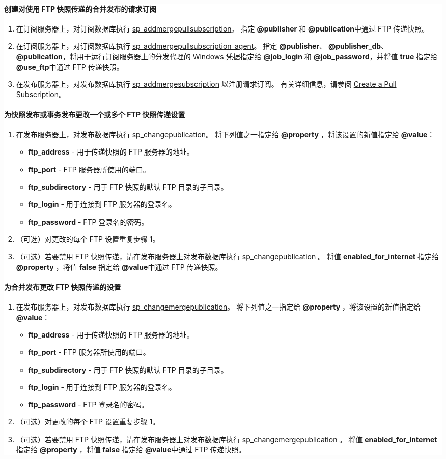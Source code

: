 #### <a name="to-create-a-pull-subscription-to-a-merge-publication-that-uses-ftp-snapshot-delivery"></a>创建对使用 FTP 快照传递的合并发布的请求订阅  
  
1.  在订阅服务器上，对订阅数据库执行 [sp_addmergepullsubscription](../../../relational-databases/system-stored-procedures/sp-addmergepullsubscription-transact-sql.md)。 指定 **@publisher** 和 **@publication**中通过 FTP 传递快照。  
  
2.  在订阅服务器上，对订阅数据库执行 [sp_addmergepullsubscription_agent](../../../relational-databases/system-stored-procedures/sp-addmergepullsubscription-agent-transact-sql.md)。 指定 **@publisher**、 **@publisher_db**、 **@publication**，将用于运行订阅服务器上的分发代理的 Windows 凭据指定给 **@job_login** 和 **@job_password**，并将值 **true** 指定给 **@use_ftp**中通过 FTP 传递快照。  
  
3.  在发布服务器上，对发布数据库执行 [sp_addmergesubscription](../../../relational-databases/system-stored-procedures/sp-addmergesubscription-transact-sql.md) 以注册请求订阅。 有关详细信息，请参阅 [Create a Pull Subscription](../../../relational-databases/replication/create-a-pull-subscription.md)。  
  
#### <a name="to-change-one-or-more-ftp-snapshot-delivery-settings-for-a-snapshot-or-transactional-publication"></a>为快照发布或事务发布更改一个或多个 FTP 快照传递设置  
  
1.  在发布服务器上，对发布数据库执行 [sp_changepublication](../../../relational-databases/system-stored-procedures/sp-changepublication-transact-sql.md)。 将下列值之一指定给 **@property** ，将该设置的新值指定给 **@value**：  
  
    -   **ftp_address** - 用于传递快照的 FTP 服务器的地址。  
  
    -   **ftp_port** - FTP 服务器所使用的端口。  
  
    -   **ftp_subdirectory** - 用于 FTP 快照的默认 FTP 目录的子目录。  
  
    -   **ftp_login** - 用于连接到 FTP 服务器的登录名。  
  
    -   **ftp_password** - FTP 登录名的密码。  
  
2.  （可选）对更改的每个 FTP 设置重复步骤 1。  
  
3.  （可选）若要禁用 FTP 快照传递，请在发布服务器上对发布数据库执行 [sp_changepublication](../../../relational-databases/system-stored-procedures/sp-changepublication-transact-sql.md) 。 将值 **enabled_for_internet** 指定给 **@property** ，将值 **false** 指定给 **@value**中通过 FTP 传递快照。  
  
#### <a name="to-change-ftp-snapshot-delivery-settings-for-a-merge-publication"></a>为合并发布更改 FTP 快照传递的设置  
  
1.  在发布服务器上，对发布数据库执行 [sp_changemergepublication](../../../relational-databases/system-stored-procedures/sp-changemergepublication-transact-sql.md)。 将下列值之一指定给 **@property** ，将该设置的新值指定给 **@value**：  
  
    -   **ftp_address** - 用于传递快照的 FTP 服务器的地址。  
  
    -   **ftp_port** - FTP 服务器所使用的端口。  
  
    -   **ftp_subdirectory** - 用于 FTP 快照的默认 FTP 目录的子目录。  
  
    -   **ftp_login** - 用于连接到 FTP 服务器的登录名。  
  
    -   **ftp_password** - FTP 登录名的密码。  
  
2.  （可选）对更改的每个 FTP 设置重复步骤 1。  
  
3.  （可选）若要禁用 FTP 快照传递，请在发布服务器上对发布数据库执行 [sp_changemergepublication](../../../relational-databases/system-stored-procedures/sp-changemergepublication-transact-sql.md) 。 将值 **enabled_for_internet** 指定给 **@property** ，将值 **false** 指定给 **@value**中通过 FTP 传递快照。  
  